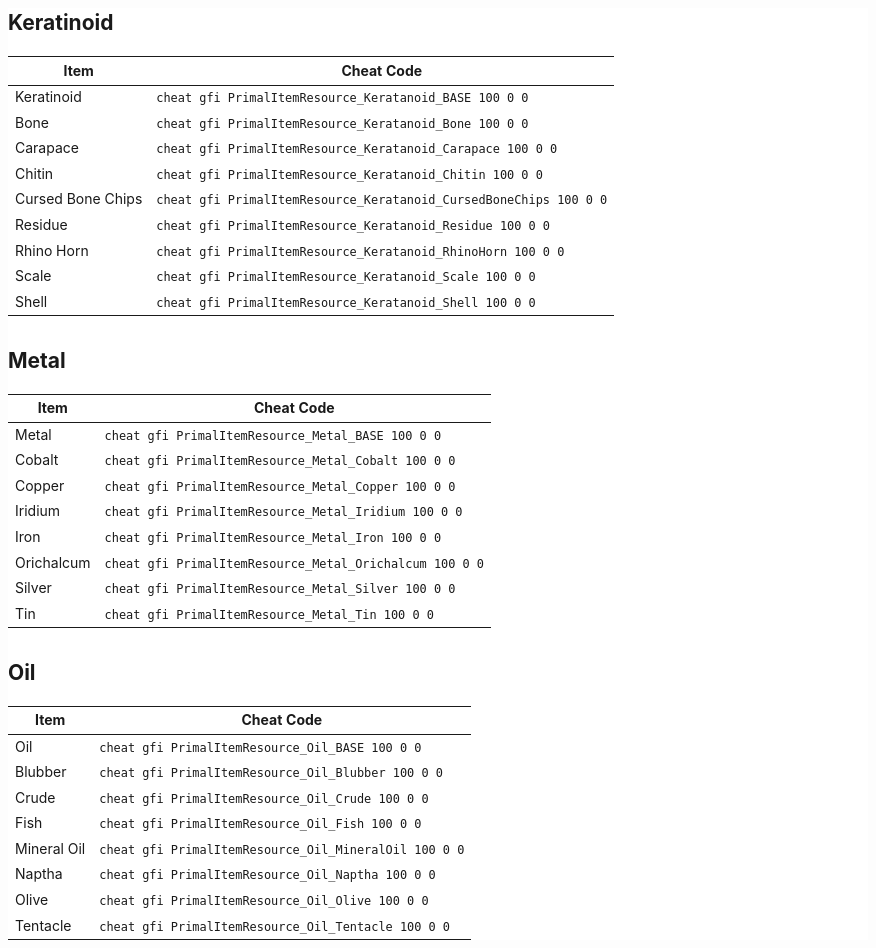 ## Keratinoid

| Item              | Cheat Code                                                        |
|-------------------|-------------------------------------------------------------------|
| Keratinoid        | `cheat gfi PrimalItemResource_Keratanoid_BASE 100 0 0`            |
| Bone              | `cheat gfi PrimalItemResource_Keratanoid_Bone 100 0 0`            |
| Carapace          | `cheat gfi PrimalItemResource_Keratanoid_Carapace 100 0 0`        |
| Chitin            | `cheat gfi PrimalItemResource_Keratanoid_Chitin 100 0 0`          |
| Cursed Bone Chips | `cheat gfi PrimalItemResource_Keratanoid_CursedBoneChips 100 0 0` |
| Residue           | `cheat gfi PrimalItemResource_Keratanoid_Residue 100 0 0`         |
| Rhino Horn        | `cheat gfi PrimalItemResource_Keratanoid_RhinoHorn 100 0 0`       |
| Scale             | `cheat gfi PrimalItemResource_Keratanoid_Scale 100 0 0`           |
| Shell             | `cheat gfi PrimalItemResource_Keratanoid_Shell 100 0 0`           |

## Metal

| Item       | Cheat Code                                              |
|------------|---------------------------------------------------------|
| Metal      | `cheat gfi PrimalItemResource_Metal_BASE 100 0 0`       |
| Cobalt     | `cheat gfi PrimalItemResource_Metal_Cobalt 100 0 0`     |
| Copper     | `cheat gfi PrimalItemResource_Metal_Copper 100 0 0`     |
| Iridium    | `cheat gfi PrimalItemResource_Metal_Iridium 100 0 0`    |
| Iron       | `cheat gfi PrimalItemResource_Metal_Iron 100 0 0`       |
| Orichalcum | `cheat gfi PrimalItemResource_Metal_Orichalcum 100 0 0` |
| Silver     | `cheat gfi PrimalItemResource_Metal_Silver 100 0 0`     |
| Tin        | `cheat gfi PrimalItemResource_Metal_Tin 100 0 0`        |

## Oil

| Item        | Cheat Code                                            |
|-------------|-------------------------------------------------------|
| Oil         | `cheat gfi PrimalItemResource_Oil_BASE 100 0 0`       |
| Blubber     | `cheat gfi PrimalItemResource_Oil_Blubber 100 0 0`    |
| Crude       | `cheat gfi PrimalItemResource_Oil_Crude 100 0 0`      |
| Fish        | `cheat gfi PrimalItemResource_Oil_Fish 100 0 0`       |
| Mineral Oil | `cheat gfi PrimalItemResource_Oil_MineralOil 100 0 0` |
| Naptha      | `cheat gfi PrimalItemResource_Oil_Naptha 100 0 0`     |
| Olive       | `cheat gfi PrimalItemResource_Oil_Olive 100 0 0`      |
| Tentacle    | `cheat gfi PrimalItemResource_Oil_Tentacle 100 0 0`   |
